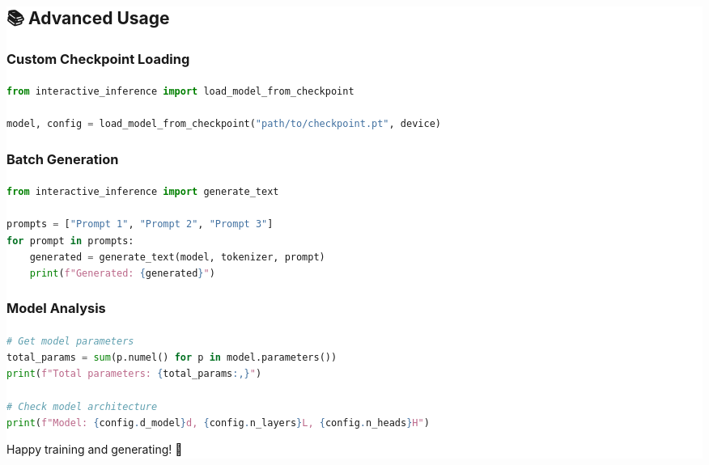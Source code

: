 ## 📚 Advanced Usage

### Custom Checkpoint Loading

```python
from interactive_inference import load_model_from_checkpoint

model, config = load_model_from_checkpoint("path/to/checkpoint.pt", device)
```

### Batch Generation

```python
from interactive_inference import generate_text

prompts = ["Prompt 1", "Prompt 2", "Prompt 3"]
for prompt in prompts:
    generated = generate_text(model, tokenizer, prompt)
    print(f"Generated: {generated}")
```

### Model Analysis

```python
# Get model parameters
total_params = sum(p.numel() for p in model.parameters())
print(f"Total parameters: {total_params:,}")

# Check model architecture
print(f"Model: {config.d_model}d, {config.n_layers}L, {config.n_heads}H")
```

Happy training and generating! 🚀
